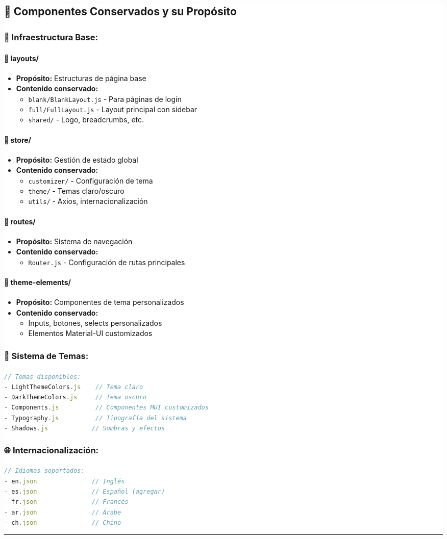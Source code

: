 
## 🎯 Componentes Conservados y su Propósito

### **🔧 Infraestructura Base:**

#### **📁 layouts/**
- **Propósito:** Estructuras de página base
- **Contenido conservado:**
  - `blank/BlankLayout.js` - Para páginas de login
  - `full/FullLayout.js` - Layout principal con sidebar
  - `shared/` - Logo, breadcrumbs, etc.

#### **📁 store/**
- **Propósito:** Gestión de estado global
- **Contenido conservado:**
  - `customizer/` - Configuración de tema
  - `theme/` - Temas claro/oscuro
  - `utils/` - Axios, internacionalización

#### **📁 routes/**
- **Propósito:** Sistema de navegación
- **Contenido conservado:**
  - `Router.js` - Configuración de rutas principales

#### **📁 theme-elements/**
- **Propósito:** Componentes de tema personalizados
- **Contenido conservado:**
  - Inputs, botones, selects personalizados
  - Elementos Material-UI customizados

### **🎨 Sistema de Temas:**

```javascript
// Temas disponibles:
- LightThemeColors.js    // Tema claro
- DarkThemeColors.js     // Tema oscuro  
- Components.js          // Componentes MUI customizados
- Typography.js          // Tipografía del sistema
- Shadows.js            // Sombras y efectos
```

### **🌐 Internacionalización:**

```javascript
// Idiomas soportados:
- en.json               // Inglés
- es.json               // Español (agregar)
- fr.json               // Francés
- ar.json               // Árabe
- ch.json               // Chino
```

---